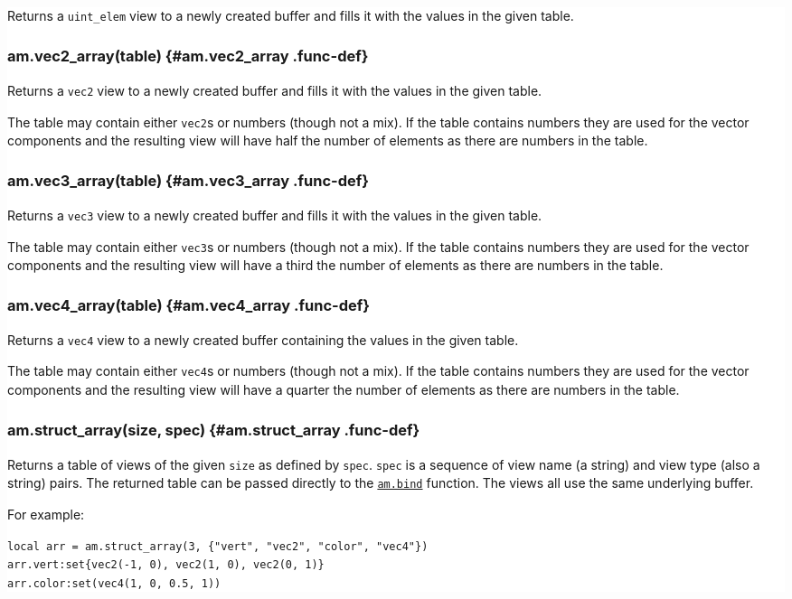 Returns a `uint_elem` view to a newly created buffer and fills
it with the values in the given table.

### am.vec2_array(table) {#am.vec2_array .func-def}

Returns a `vec2` view to a newly created buffer and fills
it with the values in the given table.

The table may contain either `vec2`s or numbers (though not a mix). If the
table contains numbers they are used for the vector components and the
resulting view will have half the number of elements as there are
numbers in the table.

### am.vec3_array(table) {#am.vec3_array .func-def}

Returns a `vec3` view to a newly created buffer and fills
it with the values in the given table.

The table may contain either `vec3`s or numbers (though not a mix). If the
table contains numbers they are used for the vector components and the
resulting view will have a third the number of elements as there are
numbers in the table.

### am.vec4_array(table) {#am.vec4_array .func-def}

Returns a `vec4` view to a newly created buffer containing
the values in the given table.

The table may contain either `vec4`s or numbers (though not a mix). If the
table contains numbers they are used for the vector components and the
resulting view will have a quarter the number of elements as there are
numbers in the table.

### am.struct_array(size, spec) {#am.struct_array .func-def}

Returns a table of views of the given `size` as defined by
`spec`. `spec` is a sequence of view name (a string) and
view type (also a string) pairs.
The returned table can be passed directly
to the [`am.bind`](#am.bind) function.
The views all use the same underlying buffer.

For example:

~~~ {.lua}
local arr = am.struct_array(3, {"vert", "vec2", "color", "vec4"})
arr.vert:set{vec2(-1, 0), vec2(1, 0), vec2(0, 1)} 
arr.color:set(vec4(1, 0, 0.5, 1))
~~~
